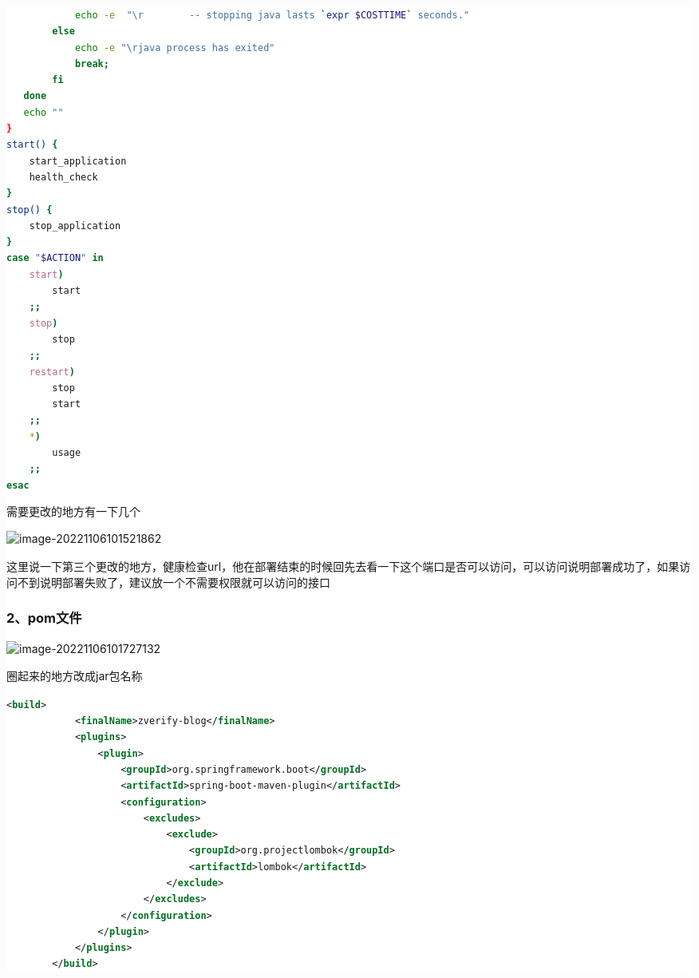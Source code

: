 ```sh
            echo -e  "\r        -- stopping java lasts `expr $COSTTIME` seconds."
        else
            echo -e "\rjava process has exited"
            break;
        fi
   done
   echo ""
}
start() {
    start_application
    health_check
}
stop() {
    stop_application
}
case "$ACTION" in
    start)
        start
    ;;
    stop)
        stop
    ;;
    restart)
        stop
        start
    ;;
    *)
        usage
    ;;
esac
```

需要更改的地方有一下几个

![image-20221106101521862](https://zangzang.oss-cn-beijing.aliyuncs.com/img/image-20221106101521862.png)

这里说一下第三个更改的地方，健康检查url，他在部署结束的时候回先去看一下这个端口是否可以访问，可以访问说明部署成功了，如果访问不到说明部署失败了，建议放一个不需要权限就可以访问的接口

### 2、pom文件

![image-20221106101727132](https://zangzang.oss-cn-beijing.aliyuncs.com/img/image-20221106101727132.png)

圈起来的地方改成jar包名称

```xml
<build>
            <finalName>zverify-blog</finalName>
            <plugins>
                <plugin>
                    <groupId>org.springframework.boot</groupId>
                    <artifactId>spring-boot-maven-plugin</artifactId>
                    <configuration>
                        <excludes>
                            <exclude>
                                <groupId>org.projectlombok</groupId>
                                <artifactId>lombok</artifactId>
                            </exclude>
                        </excludes>
                    </configuration>
                </plugin>
            </plugins>
        </build>
```
